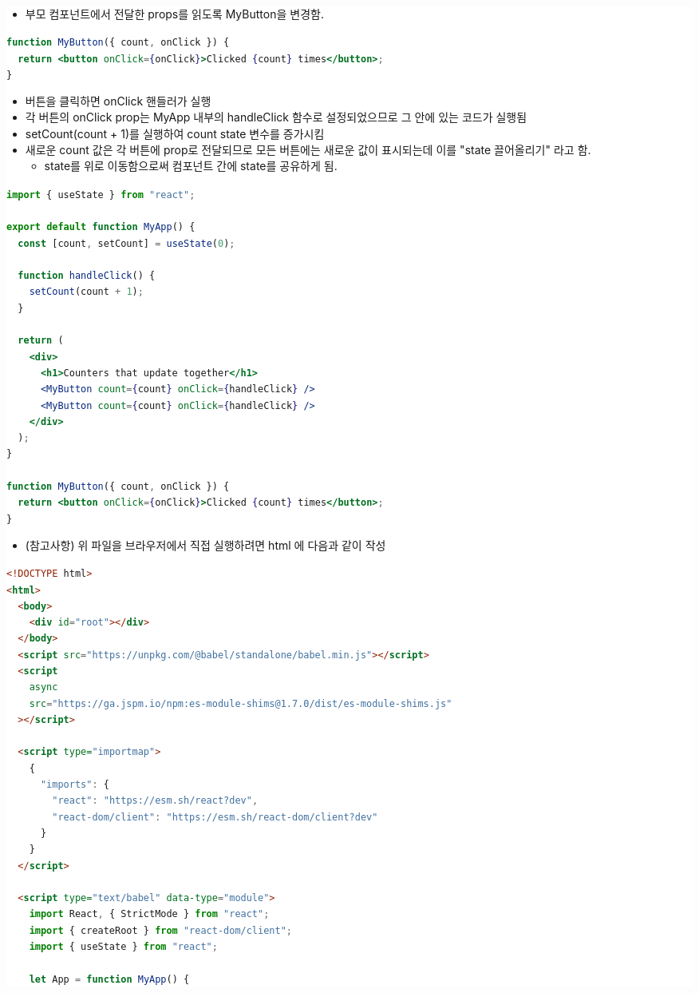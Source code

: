 - 부모 컴포넌트에서 전달한 props를 읽도록 MyButton을 변경함.

```jsx
function MyButton({ count, onClick }) {
  return <button onClick={onClick}>Clicked {count} times</button>;
}
```

- 버튼을 클릭하면 onClick 핸들러가 실행
- 각 버튼의 onClick prop는 MyApp 내부의 handleClick 함수로 설정되었으므로 그 안에 있는 코드가 실행됨
- setCount(count + 1)를 실행하여 count state 변수를 증가시킴
- 새로운 count 값은 각 버튼에 prop로 전달되므로 모든 버튼에는 새로운 값이 표시되는데 이를 "state 끌어올리기" 라고 함.
  - state를 위로 이동함으로써 컴포넌트 간에 state를 공유하게 됨.

```jsx
import { useState } from "react";

export default function MyApp() {
  const [count, setCount] = useState(0);

  function handleClick() {
    setCount(count + 1);
  }

  return (
    <div>
      <h1>Counters that update together</h1>
      <MyButton count={count} onClick={handleClick} />
      <MyButton count={count} onClick={handleClick} />
    </div>
  );
}

function MyButton({ count, onClick }) {
  return <button onClick={onClick}>Clicked {count} times</button>;
}
```

- (참고사항) 위 파일을 브라우저에서 직접 실행하려면 html 에 다음과 같이 작성

```html
<!DOCTYPE html>
<html>
  <body>
    <div id="root"></div>
  </body>
  <script src="https://unpkg.com/@babel/standalone/babel.min.js"></script>
  <script
    async
    src="https://ga.jspm.io/npm:es-module-shims@1.7.0/dist/es-module-shims.js"
  ></script>

  <script type="importmap">
    {
      "imports": {
        "react": "https://esm.sh/react?dev",
        "react-dom/client": "https://esm.sh/react-dom/client?dev"
      }
    }
  </script>

  <script type="text/babel" data-type="module">
    import React, { StrictMode } from "react";
    import { createRoot } from "react-dom/client";
    import { useState } from "react";

    let App = function MyApp() {
```